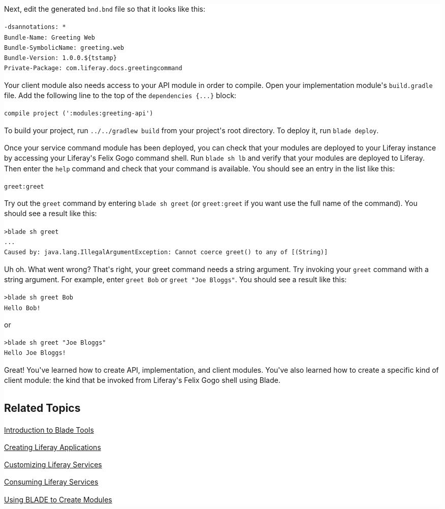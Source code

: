 Next, edit the generated `bnd.bnd` file so that it looks like this:

    -dsannotations: *
    Bundle-Name: Greeting Web
    Bundle-SymbolicName: greeting.web
    Bundle-Version: 1.0.0.${tstamp}
    Private-Package: com.liferay.docs.greetingcommand

Your client module also needs access to your API module in order to compile.
Open your implementation module's `build.gradle` file. Add the following
line to the top of the `dependencies {...}` block:

    compile project (':modules:greeting-api')

To build your project, run `../../gradlew build` from your project's root
directory. To deploy it, run `blade deploy`.

Once your service command module has been deployed, you can check that your
modules are deployed to your Liferay instance by accessing your Liferay's Felix
Gogo command shell. Run `blade sh lb` and verify that your modules are deployed
to Liferay. Then enter the `help` command and check that your command is
available. You should see an entry in the list like this:

    greet:greet

Try out the `greet` command by entering `blade sh greet` (or `greet:greet` if
you want use the full name of the command). You should see a result like this:

    >blade sh greet
    ...
    Caused by: java.lang.IllegalArgumentException: Cannot coerce greet() to any of [(String)]

Uh oh. What went wrong? That's right, your greet command needs a string
argument. Try invoking your `greet` command with a string argument. For example,
enter `greet Bob` or `greet "Joe Bloggs"`. You should see a result like this:

    >blade sh greet Bob
    Hello Bob!

or

    >blade sh greet "Joe Bloggs"
    Hello Joe Bloggs!

Great! You've learned how to create API, implementation, and client modules.
You've also learned how to create a specific kind of client module: the kind
that be invoked from Liferay's Felix Gogo shell using Blade.

## Related Topics [](id=related-topics)

[Introduction to Blade Tools](/develop/tutorials/-/knowledge_base/7-0/installing-blade-cli)

[Creating Liferay Applications](/develop/tutorials/-/knowledge_base/7-0/creating-liferay-applications)

[Customizing Liferay Services](/develop/tutorials/-/knowledge_base/7-0/customizing-liferay-services)

[Consuming Liferay Services](/develop/tutorials/-/knowledge_base/7-0/consuming-liferay-services)

[Using BLADE to Create Modules](/develop/tutorials/-/knowledge_base/7-0/using-blade-to-create-modules)
